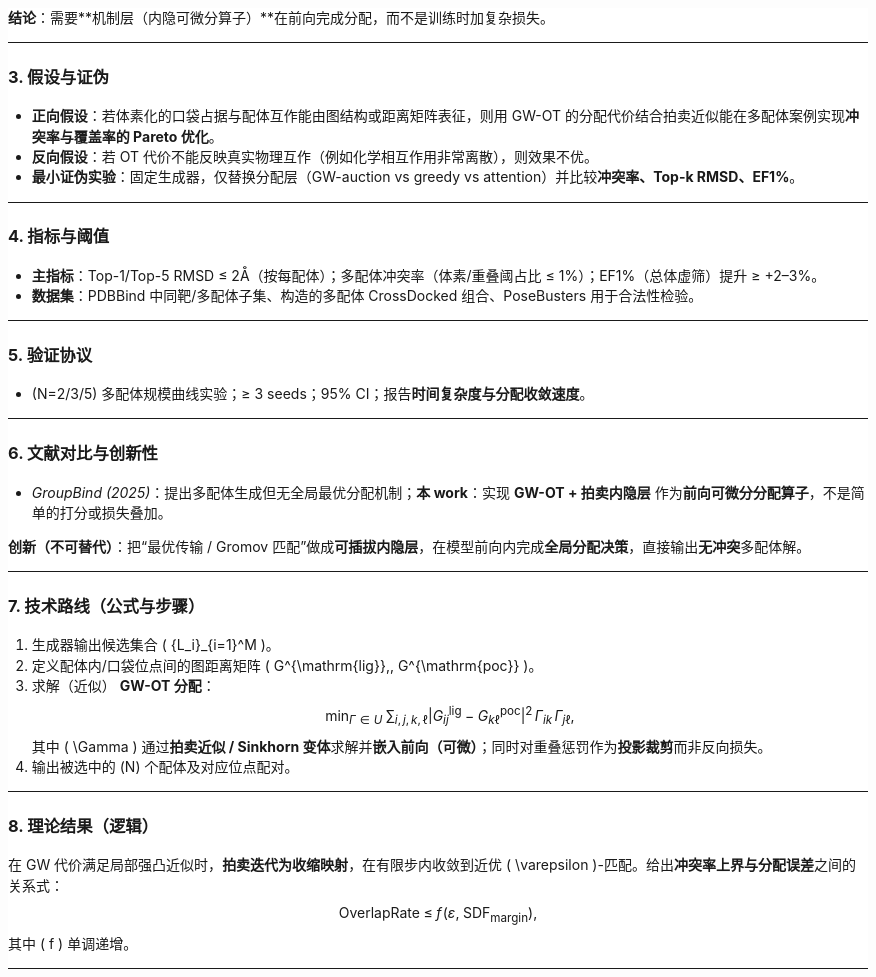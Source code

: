 **结论**：需要**机制层（内隐可微分算子）**在前向完成分配，而不是训练时加复杂损失。

---

### 3. 假设与证伪
- **正向假设**：若体素化的口袋占据与配体互作能由图结构或距离矩阵表征，则用 GW-OT 的分配代价结合拍卖近似能在多配体案例实现**冲突率与覆盖率的 Pareto 优化**。
- **反向假设**：若 OT 代价不能反映真实物理互作（例如化学相互作用非常离散），则效果不优。
- **最小证伪实验**：固定生成器，仅替换分配层（GW-auction vs greedy vs attention）并比较**冲突率、Top-k RMSD、EF1%**。

---

### 4. 指标与阈值
- **主指标**：Top-1/Top-5 RMSD ≤ 2Å（按每配体）；多配体冲突率（体素/重叠阈占比 ≤ 1%）；EF1%（总体虚筛）提升 ≥ +2–3%。
- **数据集**：PDBBind 中同靶/多配体子集、构造的多配体 CrossDocked 组合、PoseBusters 用于合法性检验。

---

### 5. 验证协议
- \(N=2/3/5\) 多配体规模曲线实验；≥ 3 seeds；95% CI；报告**时间复杂度与分配收敛速度**。

---

### 6. 文献对比与创新性
- *GroupBind (2025)*：提出多配体生成但无全局最优分配机制；**本 work**：实现 **GW-OT + 拍卖内隐层** 作为**前向可微分分配算子**，不是简单的打分或损失叠加。

**创新（不可替代）**：把“最优传输 / Gromov 匹配”做成**可插拔内隐层**，在模型前向内完成**全局分配决策**，直接输出**无冲突**多配体解。

---

### 7. 技术路线（公式与步骤）
1) 生成器输出候选集合 \( \{L_i\}_{i=1}^M \)。  
2) 定义配体内/口袋位点间的图距离矩阵 \( G^{\mathrm{lig}},\, G^{\mathrm{poc}} \)。  
3) 求解（近似） **GW-OT 分配**：  
$$
\min_{\Gamma \in U} \;\sum_{i,j,k,\ell} \big\lvert G^{\mathrm{lig}}_{ij} - G^{\mathrm{poc}}_{k\ell} \big\rvert^2\, \Gamma_{ik}\,\Gamma_{j\ell} ,
$$
其中 \( \Gamma \) 通过**拍卖近似 / Sinkhorn 变体**求解并**嵌入前向（可微）**；同时对重叠惩罚作为**投影裁剪**而非反向损失。  
4) 输出被选中的 \(N\) 个配体及对应位点配对。

---

### 8. 理论结果（逻辑）
在 GW 代价满足局部强凸近似时，**拍卖迭代为收缩映射**，在有限步内收敛到近优 \( \varepsilon \)-匹配。给出**冲突率上界与分配误差**之间的关系式：  
$$
\mathrm{OverlapRate} \;\le\; f\!\left(\varepsilon,\; \mathrm{SDF}_{\text{margin}}\right),
$$
其中 \( f \) 单调递增。

---
